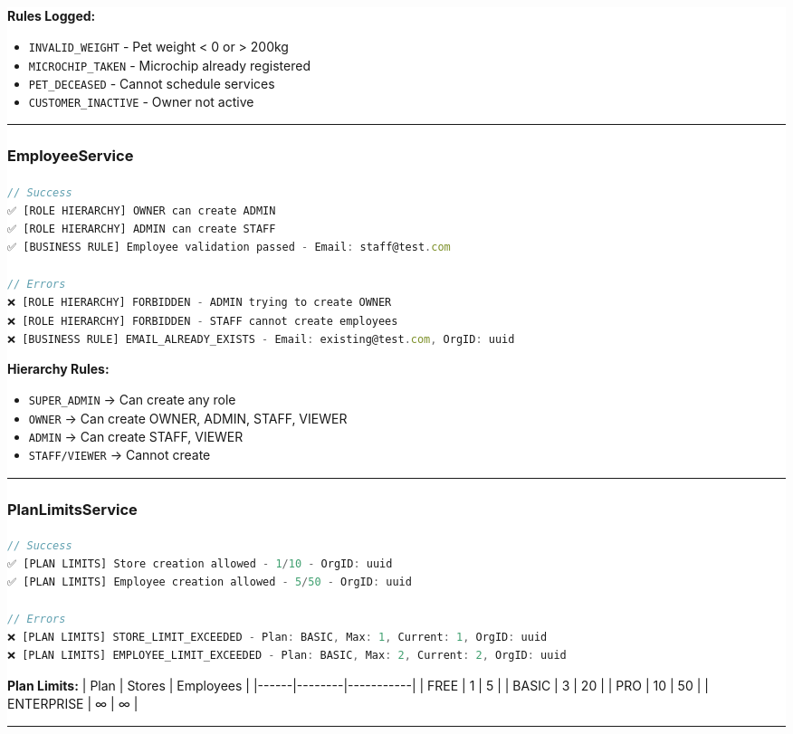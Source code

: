 **Rules Logged:**
- `INVALID_WEIGHT` - Pet weight < 0 or > 200kg
- `MICROCHIP_TAKEN` - Microchip already registered
- `PET_DECEASED` - Cannot schedule services
- `CUSTOMER_INACTIVE` - Owner not active

---

### EmployeeService

```typescript
// Success
✅ [ROLE HIERARCHY] OWNER can create ADMIN
✅ [ROLE HIERARCHY] ADMIN can create STAFF
✅ [BUSINESS RULE] Employee validation passed - Email: staff@test.com

// Errors
❌ [ROLE HIERARCHY] FORBIDDEN - ADMIN trying to create OWNER
❌ [ROLE HIERARCHY] FORBIDDEN - STAFF cannot create employees
❌ [BUSINESS RULE] EMAIL_ALREADY_EXISTS - Email: existing@test.com, OrgID: uuid
```

**Hierarchy Rules:**
- `SUPER_ADMIN` → Can create any role
- `OWNER` → Can create OWNER, ADMIN, STAFF, VIEWER
- `ADMIN` → Can create STAFF, VIEWER
- `STAFF/VIEWER` → Cannot create

---

### PlanLimitsService

```typescript
// Success
✅ [PLAN LIMITS] Store creation allowed - 1/10 - OrgID: uuid
✅ [PLAN LIMITS] Employee creation allowed - 5/50 - OrgID: uuid

// Errors
❌ [PLAN LIMITS] STORE_LIMIT_EXCEEDED - Plan: BASIC, Max: 1, Current: 1, OrgID: uuid
❌ [PLAN LIMITS] EMPLOYEE_LIMIT_EXCEEDED - Plan: BASIC, Max: 2, Current: 2, OrgID: uuid
```

**Plan Limits:**
| Plan | Stores | Employees |
|------|--------|-----------|
| FREE | 1 | 5 |
| BASIC | 3 | 20 |
| PRO | 10 | 50 |
| ENTERPRISE | ∞ | ∞ |

---
